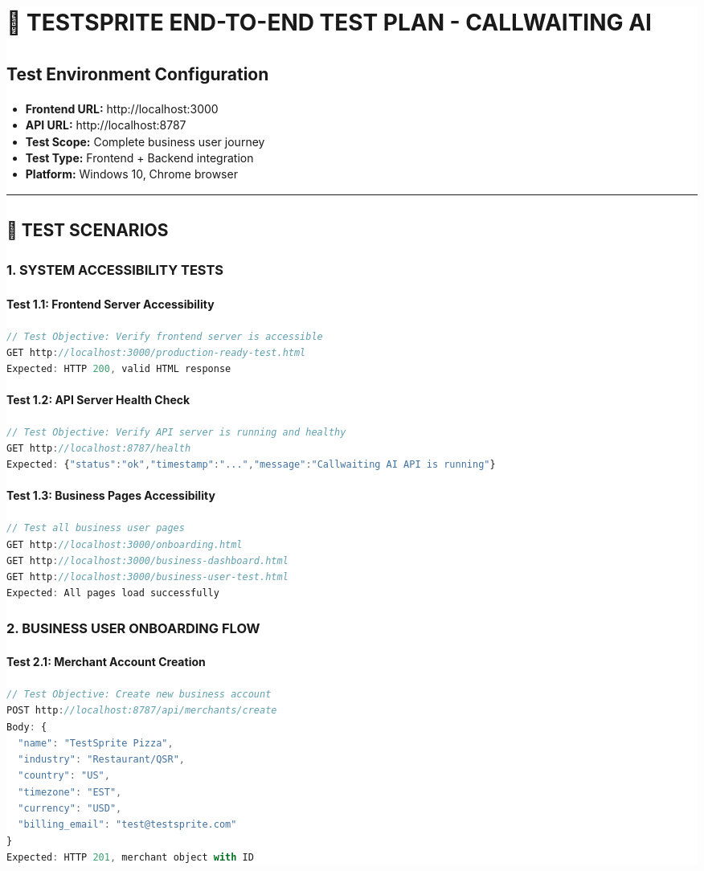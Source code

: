 # 🧪 TESTSPRITE END-TO-END TEST PLAN - CALLWAITING AI

## Test Environment Configuration
- **Frontend URL:** http://localhost:3000
- **API URL:** http://localhost:8787  
- **Test Scope:** Complete business user journey
- **Test Type:** Frontend + Backend integration
- **Platform:** Windows 10, Chrome browser

---

## 🎯 TEST SCENARIOS

### 1. SYSTEM ACCESSIBILITY TESTS

#### Test 1.1: Frontend Server Accessibility
```javascript
// Test Objective: Verify frontend server is accessible
GET http://localhost:3000/production-ready-test.html
Expected: HTTP 200, valid HTML response
```

#### Test 1.2: API Server Health Check  
```javascript
// Test Objective: Verify API server is running and healthy
GET http://localhost:8787/health
Expected: {"status":"ok","timestamp":"...","message":"Callwaiting AI API is running"}
```

#### Test 1.3: Business Pages Accessibility
```javascript
// Test all business user pages
GET http://localhost:3000/onboarding.html
GET http://localhost:3000/business-dashboard.html
GET http://localhost:3000/business-user-test.html
Expected: All pages load successfully
```

### 2. BUSINESS USER ONBOARDING FLOW

#### Test 2.1: Merchant Account Creation
```javascript
// Test Objective: Create new business account
POST http://localhost:8787/api/merchants/create
Body: {
  "name": "TestSprite Pizza",
  "industry": "Restaurant/QSR",
  "country": "US", 
  "timezone": "EST",
  "currency": "USD",
  "billing_email": "test@testsprite.com"
}
Expected: HTTP 201, merchant object with ID
```
